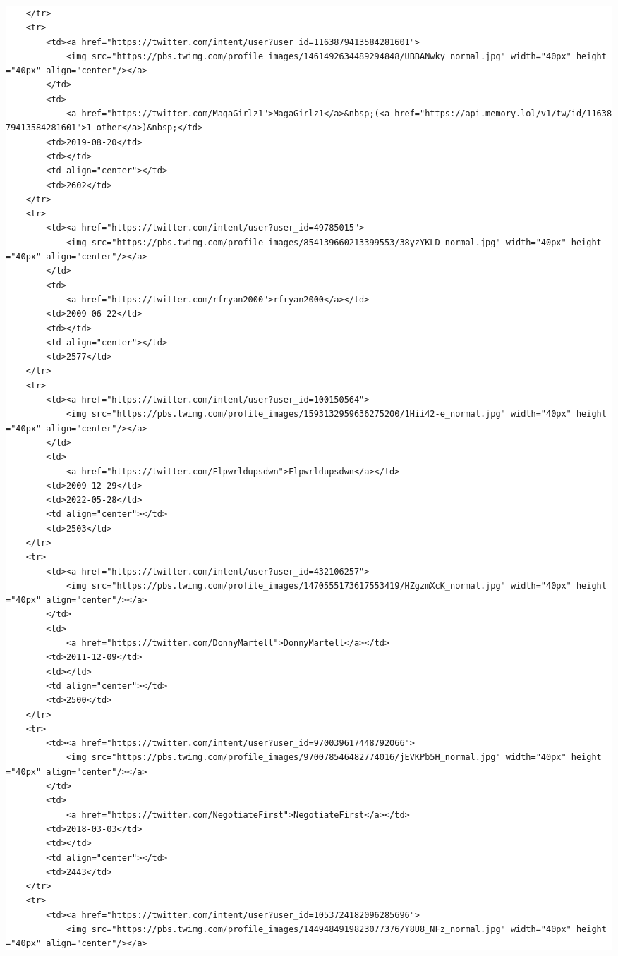         </tr>
        <tr>
            <td><a href="https://twitter.com/intent/user?user_id=1163879413584281601">
                <img src="https://pbs.twimg.com/profile_images/1461492634489294848/UBBANwky_normal.jpg" width="40px" height="40px" align="center"/></a>
            </td>
            <td>
                <a href="https://twitter.com/MagaGirlz1">MagaGirlz1</a>&nbsp;(<a href="https://api.memory.lol/v1/tw/id/1163879413584281601">1 other</a>)&nbsp;</td>
            <td>2019-08-20</td>
            <td></td>
            <td align="center"></td>
            <td>2602</td>
        </tr>
        <tr>
            <td><a href="https://twitter.com/intent/user?user_id=49785015">
                <img src="https://pbs.twimg.com/profile_images/854139660213399553/38yzYKLD_normal.jpg" width="40px" height="40px" align="center"/></a>
            </td>
            <td>
                <a href="https://twitter.com/rfryan2000">rfryan2000</a></td>
            <td>2009-06-22</td>
            <td></td>
            <td align="center"></td>
            <td>2577</td>
        </tr>
        <tr>
            <td><a href="https://twitter.com/intent/user?user_id=100150564">
                <img src="https://pbs.twimg.com/profile_images/1593132959636275200/1Hii42-e_normal.jpg" width="40px" height="40px" align="center"/></a>
            </td>
            <td>
                <a href="https://twitter.com/Flpwrldupsdwn">Flpwrldupsdwn</a></td>
            <td>2009-12-29</td>
            <td>2022-05-28</td>
            <td align="center"></td>
            <td>2503</td>
        </tr>
        <tr>
            <td><a href="https://twitter.com/intent/user?user_id=432106257">
                <img src="https://pbs.twimg.com/profile_images/1470555173617553419/HZgzmXcK_normal.jpg" width="40px" height="40px" align="center"/></a>
            </td>
            <td>
                <a href="https://twitter.com/DonnyMartell">DonnyMartell</a></td>
            <td>2011-12-09</td>
            <td></td>
            <td align="center"></td>
            <td>2500</td>
        </tr>
        <tr>
            <td><a href="https://twitter.com/intent/user?user_id=970039617448792066">
                <img src="https://pbs.twimg.com/profile_images/970078546482774016/jEVKPb5H_normal.jpg" width="40px" height="40px" align="center"/></a>
            </td>
            <td>
                <a href="https://twitter.com/NegotiateFirst">NegotiateFirst</a></td>
            <td>2018-03-03</td>
            <td></td>
            <td align="center"></td>
            <td>2443</td>
        </tr>
        <tr>
            <td><a href="https://twitter.com/intent/user?user_id=1053724182096285696">
                <img src="https://pbs.twimg.com/profile_images/1449484919823077376/Y8U8_NFz_normal.jpg" width="40px" height="40px" align="center"/></a>